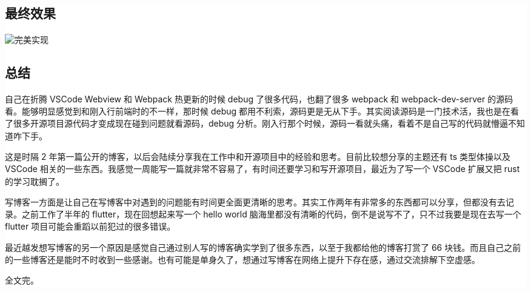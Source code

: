 
## 最终效果

![完美实现](https://p9-juejin.byteimg.com/tos-cn-i-k3u1fbpfcp/2fad407b262945ae94b0088ba1e5bbf7~tplv-k3u1fbpfcp-zoom-in-crop-mark:1304:0:0:0.awebp?)

## 总结

自己在折腾 VSCode Webview 和 Webpack 热更新的时候 debug 了很多代码，也翻了很多 webpack 和 webpack-dev-server 的源码看。能够明显感觉到和刚入行前端时的不一样，那时候 debug 都用不利索，源码更是无从下手。其实阅读源码是一门技术活，我也是在看了很多开源项目源代码才变成现在碰到问题就看源码，debug 分析。刚入行那个时候，源码一看就头痛，看着不是自己写的代码就懵逼不知道咋下手。

这是时隔 2 年第一篇公开的博客，以后会陆续分享我在工作中和开源项目中的经验和思考。目前比较想分享的主题还有 ts 类型体操以及 VSCode 相关的一些东西。我感觉一周能写一篇就非常不容易了，有时间还要学习和写开源项目，最近为了写一个 VSCode 扩展又把 rust 的学习耽搁了。

写博客一方面是让自己在写博客中对遇到的问题能有时间更全面更清晰的思考。其实工作两年有非常多的东西都可以分享，但都没有去记录。之前工作了半年的 flutter，现在回想起来写一个 hello world 脑海里都没有清晰的代码，倒不是说写不了，只不过我要是现在去写一个 flutter 项目可能会重蹈以前犯过的很多错误。

最近越发想写博客的另一个原因是感觉自己通过别人写的博客确实学到了很多东西，以至于我都给他的博客打赏了 66 块钱。而且自己之前的一些博客还是能时不时收到一些感谢。也有可能是单身久了，想通过写博客在网络上提升下存在感，通过交流排解下空虚感。

全文完。

